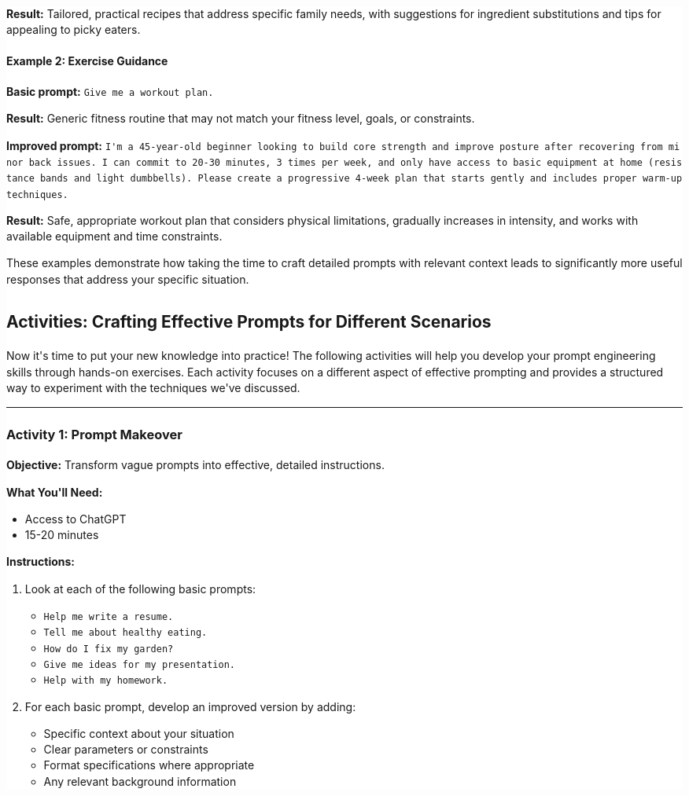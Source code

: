 **Result:** Tailored, practical recipes that address specific family needs, with suggestions for ingredient substitutions and tips for appealing to picky eaters.

#### Example 2: Exercise Guidance

**Basic prompt:** 
`Give me a workout plan.`

**Result:** Generic fitness routine that may not match your fitness level, goals, or constraints.

**Improved prompt:** 
`I'm a 45-year-old beginner looking to build core strength and improve posture after recovering from minor back issues. I can commit to 20-30 minutes, 3 times per week, and only have access to basic equipment at home (resistance bands and light dumbbells). Please create a progressive 4-week plan that starts gently and includes proper warm-up techniques.`

**Result:** Safe, appropriate workout plan that considers physical limitations, gradually increases in intensity, and works with available equipment and time constraints.

These examples demonstrate how taking the time to craft detailed prompts with relevant context leads to significantly more useful responses that address your specific situation.



## Activities: Crafting Effective Prompts for Different Scenarios

Now it's time to put your new knowledge into practice! The following activities will help you develop your prompt engineering skills through hands-on exercises. Each activity focuses on a different aspect of effective prompting and provides a structured way to experiment with the techniques we've discussed.

--- 



### Activity 1: Prompt Makeover

**Objective:** Transform vague prompts into effective, detailed instructions.

**What You'll Need:**

- Access to ChatGPT
- 15-20 minutes

**Instructions:**

1. Look at each of the following basic prompts:

   - `Help me write a resume.`
   - `Tell me about healthy eating.`
   - `How do I fix my garden?`
   - `Give me ideas for my presentation.`
   - `Help with my homework.`

2. For each basic prompt, develop an improved version by adding:

   - Specific context about your situation
   - Clear parameters or constraints
   - Format specifications where appropriate
   - Any relevant background information
